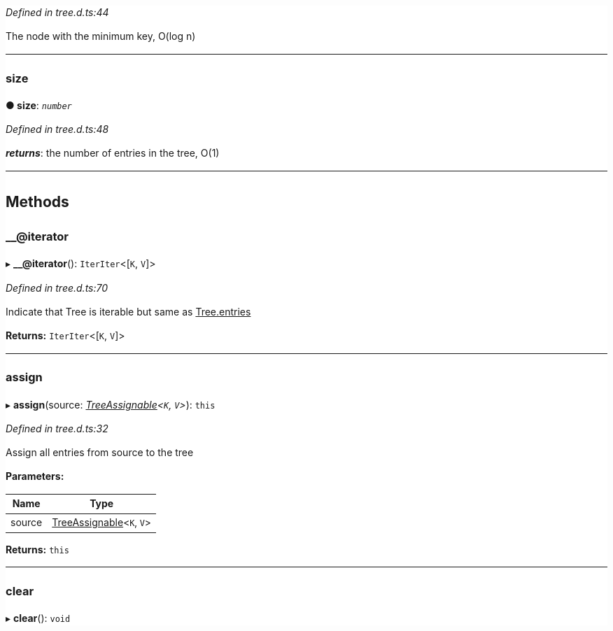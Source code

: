 *Defined in tree.d.ts:44*

The node with the minimum key, O(log n)

___
<a id="size"></a>

###  size

**● size**: *`number`*

*Defined in tree.d.ts:48*

*__returns__*: the number of entries in the tree, O(1)

___

## Methods

<a id="___iterator"></a>

###  __@iterator

▸ **__@iterator**(): `IterIter`<[`K`, `V`]>

*Defined in tree.d.ts:70*

Indicate that Tree is iterable but same as [Tree.entries](#entries)

**Returns:** `IterIter`<[`K`, `V`]>

___
<a id="assign"></a>

###  assign

▸ **assign**(source: *[TreeAssignable](README.md#treeassignable)<`K`, `V`>*): `this`

*Defined in tree.d.ts:32*

Assign all entries from source to the tree

**Parameters:**

| Name | Type |
| ------ | ------ |
| source | [TreeAssignable](README.md#treeassignable)<`K`, `V`> |

**Returns:** `this`

___
<a id="clear"></a>

###  clear

▸ **clear**(): `void`
